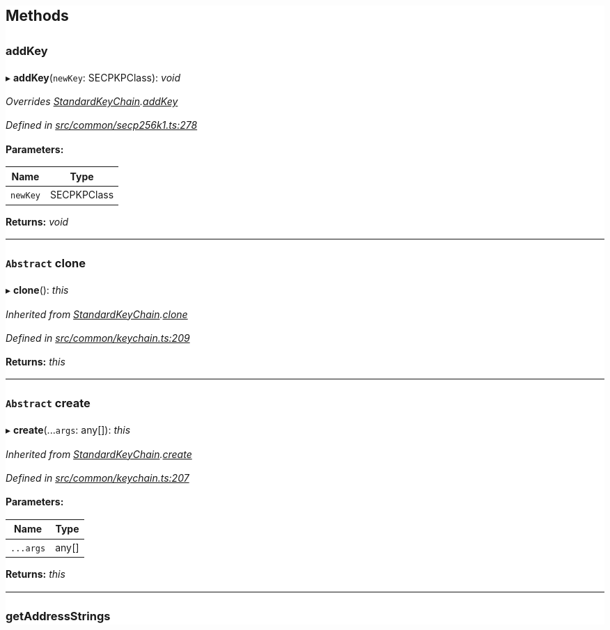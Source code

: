 ## Methods

###  addKey

▸ **addKey**(`newKey`: SECPKPClass): *void*

*Overrides [StandardKeyChain](common_keychain.standardkeychain.md).[addKey](common_keychain.standardkeychain.md#addkey)*

*Defined in [src/common/secp256k1.ts:278](https://github.com/ava-labs/avalanchejs/blob/4e59193/src/common/secp256k1.ts#L278)*

**Parameters:**

Name | Type |
------ | ------ |
`newKey` | SECPKPClass |

**Returns:** *void*

___

### `Abstract` clone

▸ **clone**(): *this*

*Inherited from [StandardKeyChain](common_keychain.standardkeychain.md).[clone](common_keychain.standardkeychain.md#abstract-clone)*

*Defined in [src/common/keychain.ts:209](https://github.com/ava-labs/avalanchejs/blob/4e59193/src/common/keychain.ts#L209)*

**Returns:** *this*

___

### `Abstract` create

▸ **create**(...`args`: any[]): *this*

*Inherited from [StandardKeyChain](common_keychain.standardkeychain.md).[create](common_keychain.standardkeychain.md#abstract-create)*

*Defined in [src/common/keychain.ts:207](https://github.com/ava-labs/avalanchejs/blob/4e59193/src/common/keychain.ts#L207)*

**Parameters:**

Name | Type |
------ | ------ |
`...args` | any[] |

**Returns:** *this*

___

###  getAddressStrings
